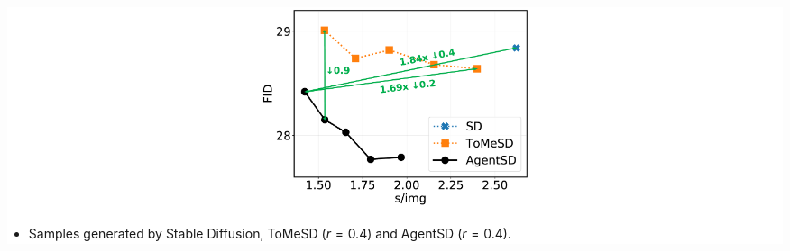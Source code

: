 <p align="center">
    <img src="figures/fig_sd_fid.png" width= "300">
</p>

- Samples generated by Stable Diffusion, ToMeSD ($r=0.4$) and AgentSD ($r=0.4$).

<p align="center">